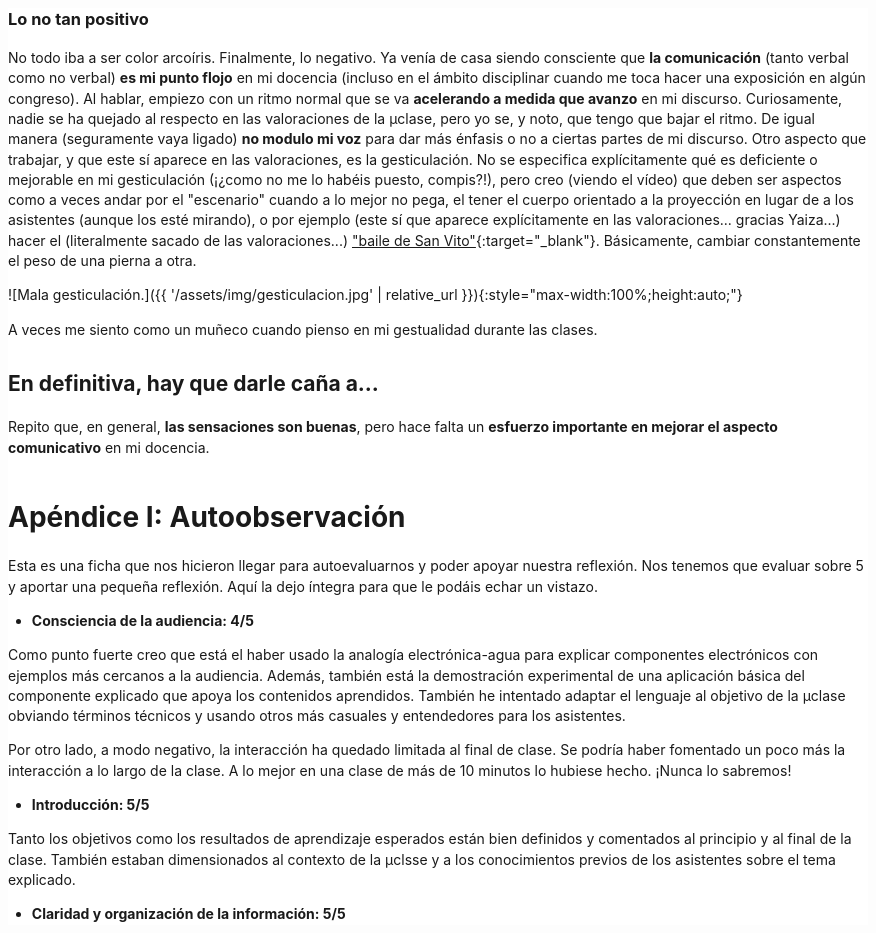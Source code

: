 ### Lo no tan positivo

No todo iba a ser color arcoíris. Finalmente, lo negativo. Ya venía de casa siendo consciente que **la comunicación** (tanto verbal como no verbal) **es mi punto flojo** en mi docencia (incluso en el ámbito disciplinar cuando me toca hacer una exposición en algún congreso). Al hablar, empiezo con un ritmo normal que se va **acelerando a medida que avanzo** en mi discurso. Curiosamente, nadie se ha quejado al respecto en las valoraciones de la μclase, pero yo se, y noto, que tengo que bajar el ritmo. De igual manera (seguramente vaya ligado) **no modulo mi voz** para dar más énfasis o no a ciertas partes de mi discurso. Otro aspecto que trabajar, y que este sí aparece en las valoraciones, es la gesticulación. No se especifica explícitamente qué es deficiente o mejorable en mi gesticulación (¡¿como no me lo habéis puesto, compis?!), pero creo (viendo el vídeo) que deben ser aspectos como a veces andar por el "escenario" cuando a lo mejor no pega, el tener el cuerpo orientado a la proyección en lugar de a los asistentes (aunque los esté mirando), o por ejemplo (este sí que aparece explícitamente en las valoraciones... gracias Yaiza...) hacer el (literalmente sacado de las valoraciones...) ["baile de San Vito"](https://youtu.be/QUfzgFngCvY?t=4m38s){:target="_blank"}. Básicamente, cambiar constantemente el peso de una pierna a otra.

![Mala gesticulación.]({{ '/assets/img/gesticulacion.jpg' | relative_url }}){:style="max-width:100%;height:auto;"}

<p class="fig-caption">A veces me siento como un muñeco cuando pienso en mi gestualidad durante las clases.</p>

## En definitiva, hay que darle caña a...

Repito que, en general, **las sensaciones son buenas**, pero hace falta un **esfuerzo importante en mejorar el aspecto comunicativo** en mi docencia.

# Apéndice I: Autoobservación

Esta es una ficha que nos hicieron llegar para autoevaluarnos y poder apoyar nuestra reflexión. Nos tenemos que evaluar sobre 5 y aportar una pequeña reflexión. Aquí la dejo íntegra para que le podáis echar un vistazo.

- **Consciencia de la audiencia: 4/5**

Como punto fuerte creo que está el haber usado la analogía electrónica-agua para explicar componentes electrónicos con ejemplos más cercanos a la audiencia. Además, también está la demostración experimental de una aplicación básica del componente explicado que apoya los contenidos aprendidos. También he intentado adaptar el lenguaje al objetivo de la μclase obviando términos técnicos y usando otros más casuales y entendedores para los asistentes.

Por otro lado, a modo negativo, la interacción ha quedado limitada al final de clase. Se podría haber fomentado un poco más la interacción a lo largo de la clase. A lo mejor en una clase de más de 10 minutos lo hubiese hecho. ¡Nunca lo sabremos!

- **Introducción: 5/5**

Tanto los objetivos como los resultados de aprendizaje esperados están bien definidos y comentados al principio y al final de la clase. También estaban dimensionados al contexto de la μclsse y a los conocimientos previos de los asistentes sobre el tema explicado.

- **Claridad y organización de la información: 5/5**
